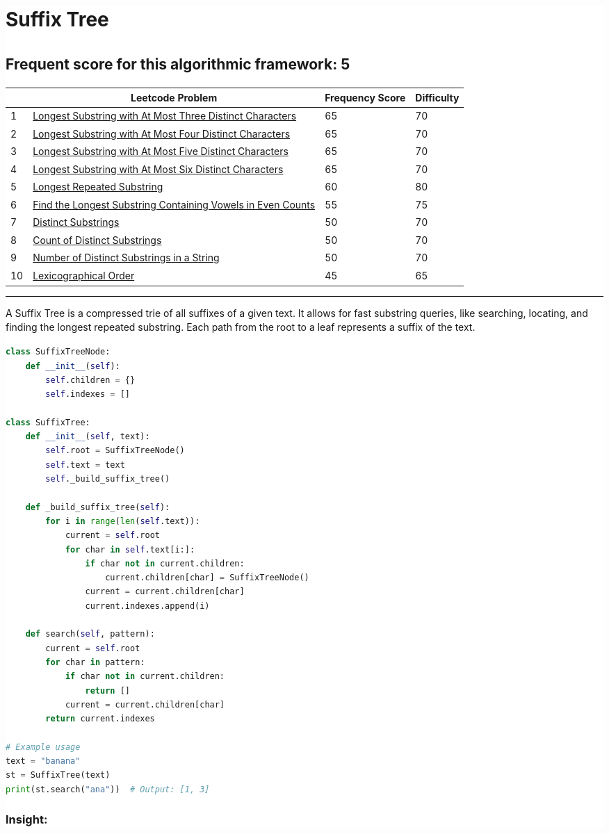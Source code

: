 # Suffix Tree
## Frequent score for this algorithmic framework: 5 

|     | Leetcode Problem | Frequency Score | Difficulty |
| --- | --- | --- | --- |
| 1 | [Longest Substring with At Most Three Distinct Characters](#longest-substring-with-at-most-three-distinct-characters) | 65 | 70 |
| 2 | [Longest Substring with At Most Four Distinct Characters](#longest-substring-with-at-most-four-distinct-characters) | 65 | 70 |
| 3 | [Longest Substring with At Most Five Distinct Characters](#longest-substring-with-at-most-five-distinct-characters) | 65 | 70 |
| 4 | [Longest Substring with At Most Six Distinct Characters](#longest-substring-with-at-most-six-distinct-characters) | 65 | 70 |
| 5 | [Longest Repeated Substring](#longest-repeated-substring) | 60 | 80 |
| 6 | [Find the Longest Substring Containing Vowels in Even Counts](#find-the-longest-substring-containing-vowels-in-even-counts) | 55 | 75 |
| 7 | [Distinct Substrings](#distinct-substrings) | 50 | 70 |
| 8 | [Count of Distinct Substrings](#count-of-distinct-substrings) | 50 | 70 |
| 9 | [Number of Distinct Substrings in a String](#number-of-distinct-substrings-in-a-string) | 50 | 70 |
| 10 | [Lexicographical Order](#lexicographical-order) | 45 | 65 |
---
A Suffix Tree is a compressed trie of all suffixes of a given text. It allows for fast substring queries, like searching, locating, and finding the longest repeated substring. Each path from the root to a leaf represents a suffix of the text.
```python
class SuffixTreeNode:
    def __init__(self):
        self.children = {}
        self.indexes = []

class SuffixTree:
    def __init__(self, text):
        self.root = SuffixTreeNode()
        self.text = text
        self._build_suffix_tree()

    def _build_suffix_tree(self):
        for i in range(len(self.text)):
            current = self.root
            for char in self.text[i:]:
                if char not in current.children:
                    current.children[char] = SuffixTreeNode()
                current = current.children[char]
                current.indexes.append(i)

    def search(self, pattern):
        current = self.root
        for char in pattern:
            if char not in current.children:
                return []
            current = current.children[char]
        return current.indexes

# Example usage
text = "banana"
st = SuffixTree(text)
print(st.search("ana"))  # Output: [1, 3]
```
### Insight: